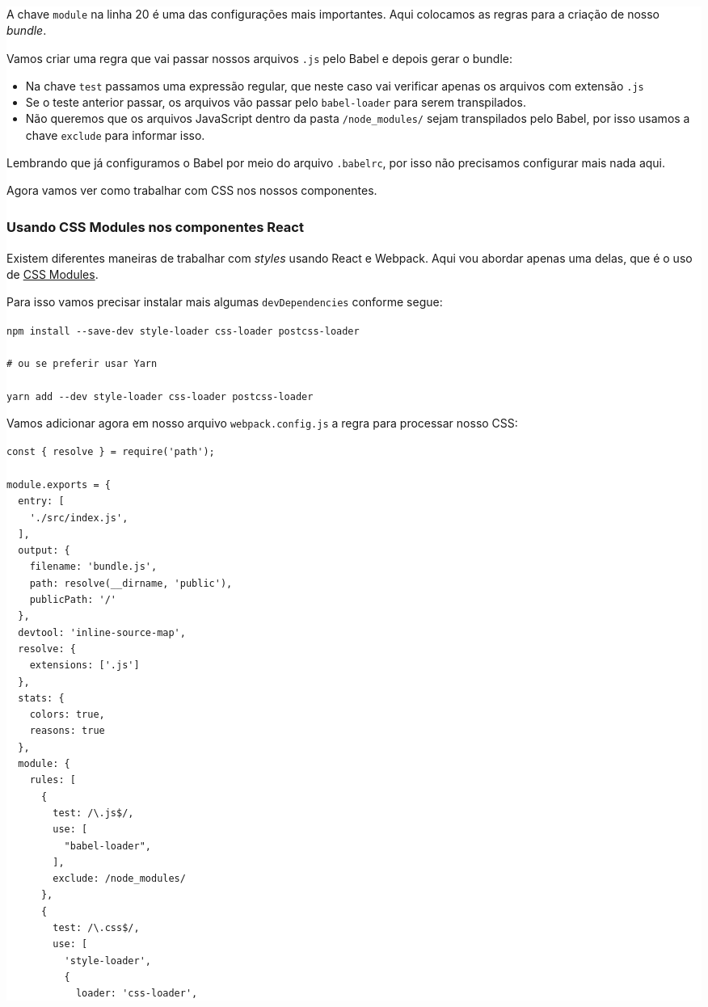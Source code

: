 A chave `module` na linha 20 é uma das configurações mais importantes. Aqui colocamos as regras para a criação de nosso *bundle*.

Vamos criar uma regra que vai passar nossos arquivos `.js` pelo Babel e depois gerar o bundle:

- Na chave `test` passamos uma expressão regular, que neste caso vai verificar apenas os arquivos com extensão `.js`
- Se o teste anterior passar, os arquivos vão passar pelo `babel-loader` para serem transpilados.
- Não queremos que os arquivos JavaScript dentro da pasta `/node_modules/` sejam transpilados pelo Babel, por isso usamos a chave `exclude` para informar isso.

Lembrando que já configuramos o Babel por meio do arquivo `.babelrc`, por isso não precisamos configurar mais nada aqui.

Agora vamos ver como trabalhar com CSS nos nossos componentes.

### Usando CSS Modules nos componentes React

Existem diferentes maneiras de trabalhar com *styles* usando React e Webpack. Aqui vou abordar apenas uma delas, que é o uso de [CSS Modules](https://github.com/css-modules/css-modules).

Para isso vamos precisar instalar mais algumas `devDependencies` conforme segue:

```bash{outputLines: 2-4}
npm install --save-dev style-loader css-loader postcss-loader

# ou se preferir usar Yarn

yarn add --dev style-loader css-loader postcss-loader
```

Vamos adicionar agora em nosso arquivo `webpack.config.js` a regra para processar nosso CSS:

```jsx{numberLines: true}{29-54}
const { resolve } = require('path');

module.exports = {
  entry: [
    './src/index.js',
  ],
  output: {
    filename: 'bundle.js',
    path: resolve(__dirname, 'public'),
    publicPath: '/'
  },
  devtool: 'inline-source-map',
  resolve: {
    extensions: ['.js']
  },
  stats: {
    colors: true,
    reasons: true
  },
  module: {
    rules: [
      {
        test: /\.js$/,
        use: [
          "babel-loader",
        ],
        exclude: /node_modules/
      },
      {
        test: /\.css$/,
        use: [
          'style-loader',
          {
            loader: 'css-loader',
```